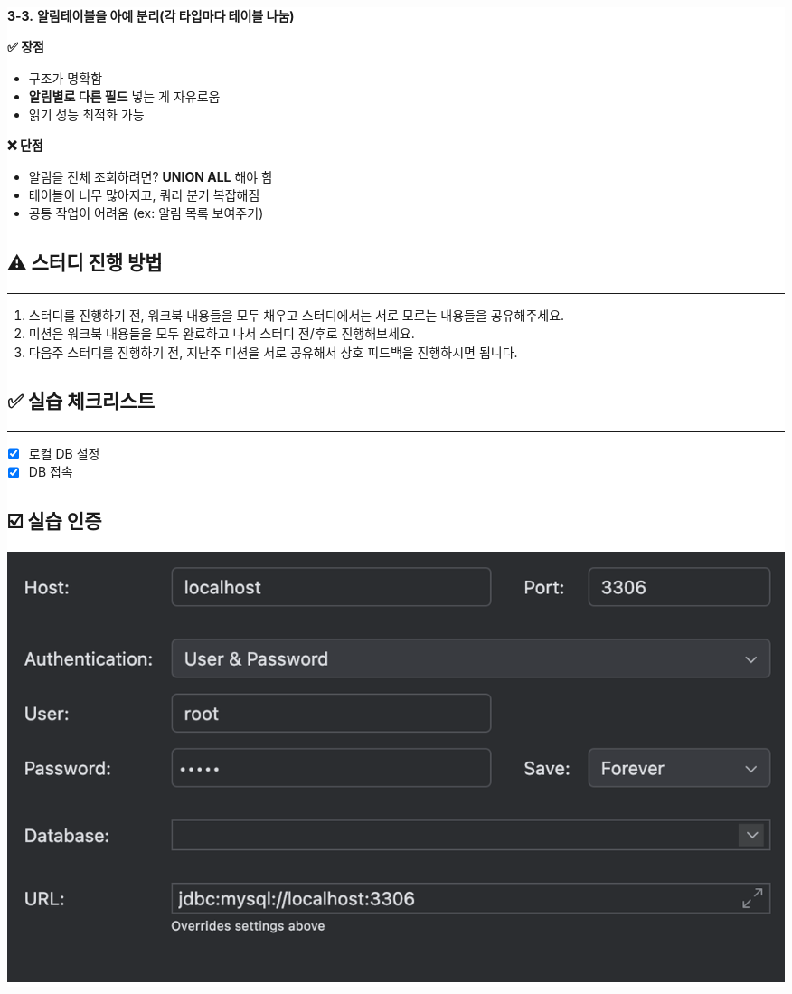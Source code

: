 **3-3.** **알림테이블을 아예 분리(각 타입마다 테이블 나눔)**

**✅ 장점**

- 구조가 명확함
- **알림별로 다른 필드** 넣는 게 자유로움
- 읽기 성능 최적화 가능

**❌ 단점**

- 알림을 전체 조회하려면? **UNION ALL** 해야 함
- 테이블이 너무 많아지고, 쿼리 분기 복잡해짐
- 공통 작업이 어려움 (ex: 알림 목록 보여주기)
</aside>

## ⚠️ 스터디 진행 방법

---

1. 스터디를 진행하기 전, 워크북 내용들을 모두 채우고 스터디에서는 서로 모르는 내용들을 공유해주세요.
2. 미션은 워크북 내용들을 모두 완료하고 나서 스터디 전/후로 진행해보세요.
3. 다음주 스터디를 진행하기 전, 지난주 미션을 서로 공유해서 상호 피드백을 진행하시면 됩니다.

## ✅ 실습 체크리스트

---

- [x]  로컬 DB 설정
- [x]  DB 접속

## ☑️ 실습 인증

![로컬 DB 설정](./images/mission1.png)
